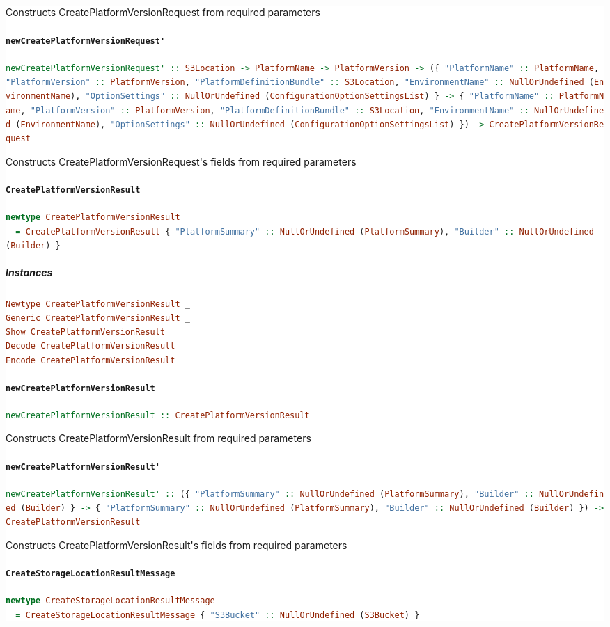 Constructs CreatePlatformVersionRequest from required parameters

#### `newCreatePlatformVersionRequest'`

``` purescript
newCreatePlatformVersionRequest' :: S3Location -> PlatformName -> PlatformVersion -> ({ "PlatformName" :: PlatformName, "PlatformVersion" :: PlatformVersion, "PlatformDefinitionBundle" :: S3Location, "EnvironmentName" :: NullOrUndefined (EnvironmentName), "OptionSettings" :: NullOrUndefined (ConfigurationOptionSettingsList) } -> { "PlatformName" :: PlatformName, "PlatformVersion" :: PlatformVersion, "PlatformDefinitionBundle" :: S3Location, "EnvironmentName" :: NullOrUndefined (EnvironmentName), "OptionSettings" :: NullOrUndefined (ConfigurationOptionSettingsList) }) -> CreatePlatformVersionRequest
```

Constructs CreatePlatformVersionRequest's fields from required parameters

#### `CreatePlatformVersionResult`

``` purescript
newtype CreatePlatformVersionResult
  = CreatePlatformVersionResult { "PlatformSummary" :: NullOrUndefined (PlatformSummary), "Builder" :: NullOrUndefined (Builder) }
```

##### Instances
``` purescript
Newtype CreatePlatformVersionResult _
Generic CreatePlatformVersionResult _
Show CreatePlatformVersionResult
Decode CreatePlatformVersionResult
Encode CreatePlatformVersionResult
```

#### `newCreatePlatformVersionResult`

``` purescript
newCreatePlatformVersionResult :: CreatePlatformVersionResult
```

Constructs CreatePlatformVersionResult from required parameters

#### `newCreatePlatformVersionResult'`

``` purescript
newCreatePlatformVersionResult' :: ({ "PlatformSummary" :: NullOrUndefined (PlatformSummary), "Builder" :: NullOrUndefined (Builder) } -> { "PlatformSummary" :: NullOrUndefined (PlatformSummary), "Builder" :: NullOrUndefined (Builder) }) -> CreatePlatformVersionResult
```

Constructs CreatePlatformVersionResult's fields from required parameters

#### `CreateStorageLocationResultMessage`

``` purescript
newtype CreateStorageLocationResultMessage
  = CreateStorageLocationResultMessage { "S3Bucket" :: NullOrUndefined (S3Bucket) }
```
